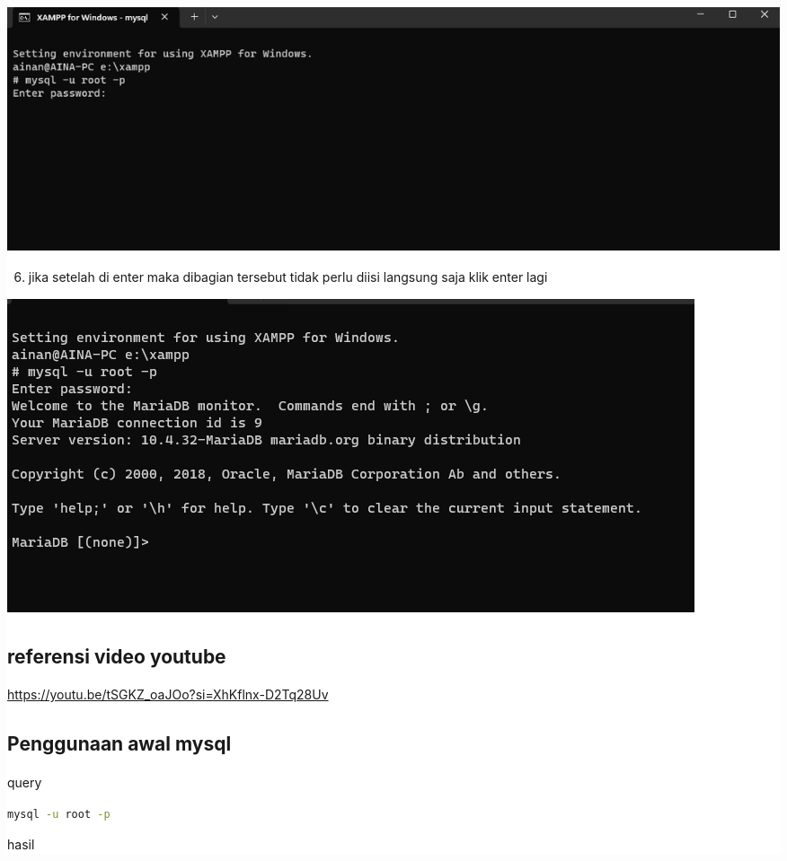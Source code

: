 ![](aset/mysql5.png)

6.  jika setelah di enter maka dibagian tersebut tidak perlu diisi langsung saja klik enter lagi

![](aset/mysql6.png)
## referensi video youtube
<https://youtu.be/tSGKZ_oaJOo?si=XhKflnx-D2Tq28Uv>

## Penggunaan awal mysql 

 query
  ```bash
mysql -u root -p
```

hasil
